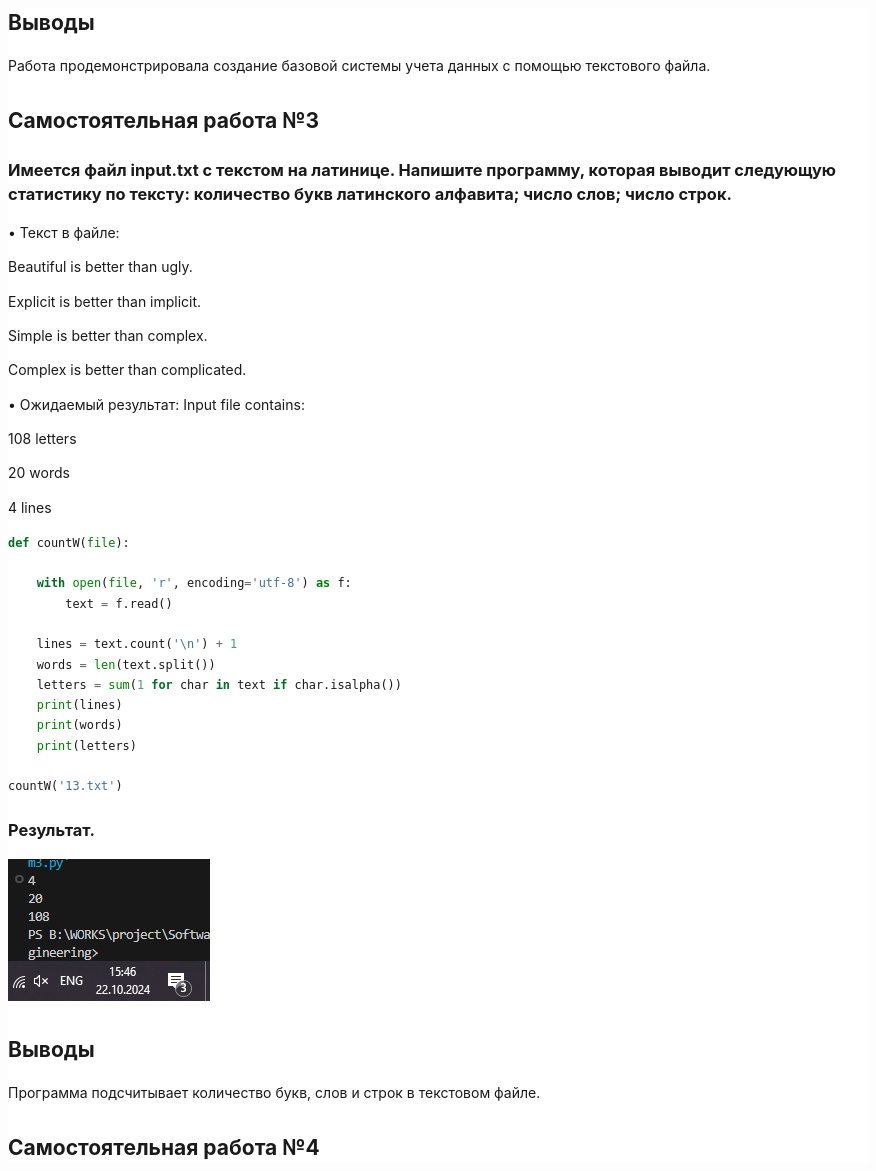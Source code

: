 ## Выводы
Работа продемонстрировала создание базовой системы учета данных с помощью текстового файла.

## Самостоятельная работа №3
### Имеется файл input.txt с текстом на латинице. Напишите программу, которая выводит следующую статистику по тексту: количество букв латинского алфавита; число слов; число строк.

•	Текст в файле:

Beautiful is better than ugly.

Explicit is better than implicit.

Simple is better than complex.

Complex is better than complicated.

•	Ожидаемый результат: Input file contains:

108 letters

20 words

4 lines

```python
def countW(file):

    with open(file, 'r', encoding='utf-8') as f:
        text = f.read()

    lines = text.count('\n') + 1
    words = len(text.split())
    letters = sum(1 for char in text if char.isalpha())
    print(lines)
    print(words)
    print(letters)

countW('13.txt')
```
### Результат.
![alt text](pc/13.png)

## Выводы
Программа подсчитывает количество букв, слов и строк в текстовом файле.
## Самостоятельная работа №4
